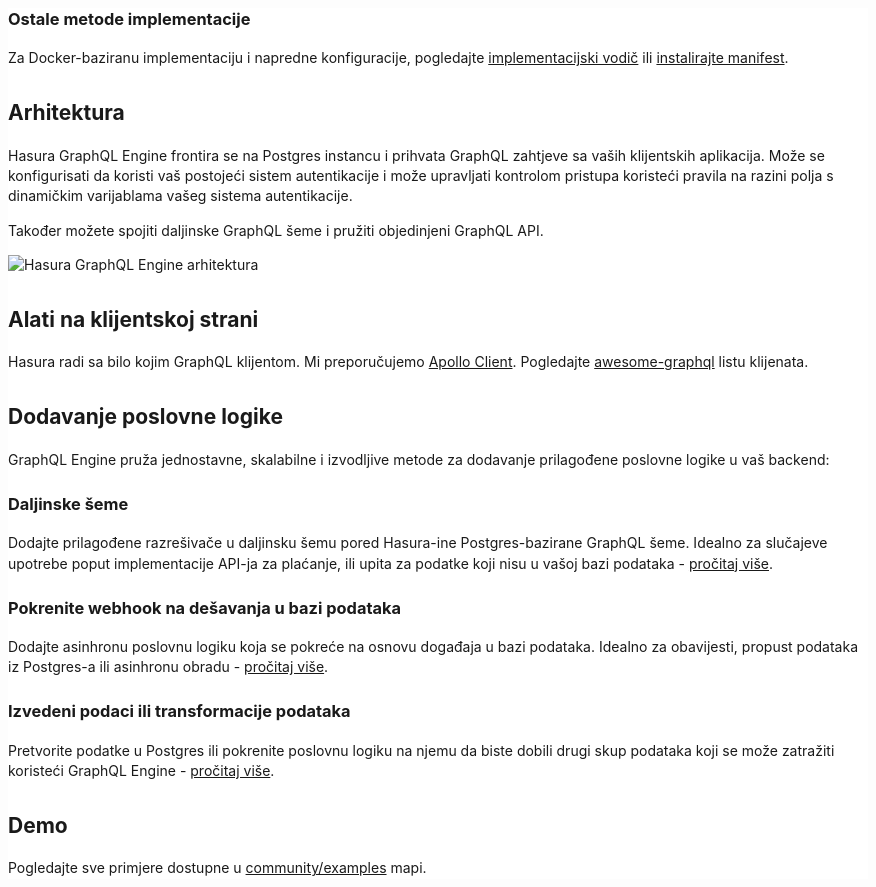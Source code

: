 ### Ostale metode implementacije

Za Docker-baziranu implementaciju i napredne konfiguracije, pogledajte [implementacijski vodič](https://docs.hasura.io/1.0/graphql/manual/getting-started/index.html) ili
[instalirajte manifest](../install-manifests).

## Arhitektura

Hasura GraphQL Engine frontira se na Postgres instancu i prihvata GraphQL zahtjeve sa vaših klijentskih aplikacija. Može se konfigurisati da koristi vaš postojeći sistem autentikacije i može upravljati kontrolom pristupa koristeći pravila na razini polja s dinamičkim varijablama vašeg sistema autentikacije.

Također možete spojiti daljinske GraphQL šeme i pružiti objedinjeni GraphQL API.

![Hasura GraphQL Engine arhitektura](../assets/hasura-arch.svg)

## Alati na klijentskoj strani

Hasura radi sa bilo kojim GraphQL klijentom. Mi preporučujemo [Apollo Client](https://github.com/apollographql/apollo-client). Pogledajte [awesome-graphql](https://github.com/chentsulin/awesome-graphql) listu klijenata.

## Dodavanje poslovne logike

GraphQL Engine pruža jednostavne, skalabilne i izvodljive metode za dodavanje prilagođene poslovne logike u vaš backend:

### Daljinske šeme

Dodajte prilagođene razrešivače u daljinsku šemu pored Hasura-ine Postgres-bazirane GraphQL šeme. Idealno za slučajeve upotrebe poput implementacije API-ja za plaćanje, ili upita za podatke koji nisu u vašoj bazi podataka - [pročitaj više](../remote-schemas.md).

### Pokrenite webhook na dešavanja u bazi podataka

Dodajte asinhronu poslovnu logiku koja se pokreće na osnovu događaja u bazi podataka.
Idealno za obavijesti, propust podataka iz Postgres-a ili asinhronu
obradu - [pročitaj više](../event-triggers.md).

### Izvedeni podaci ili transformacije podataka

Pretvorite podatke u Postgres ili pokrenite poslovnu logiku na njemu da biste dobili drugi skup podataka koji se može zatražiti koristeći GraphQL Engine - [pročitaj više](https://docs.hasura.io/1.0/graphql/manual/queries/derived-data.html).

## Demo

Pogledajte sve primjere dostupne u
[community/examples](../community/examples) mapi.

